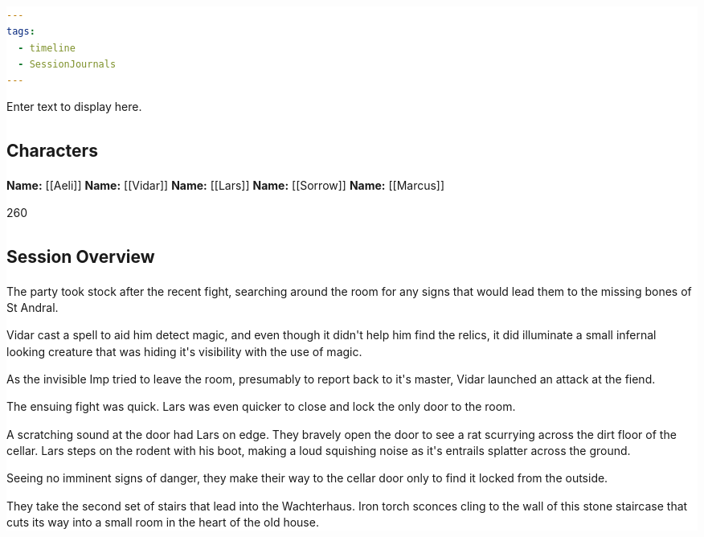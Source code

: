 ```yaml
---
tags:
  - timeline
  - SessionJournals
---
```


<div
      class='ob-timelines'
      data-date='144-43-49-00'
      data-title='dd-mm-yyy desc'
      data-class='orange'
      data-img = '\z_Assets\ImagePlaceholder.png'
      data-type='range'
      data-end="2000-10-20-00">
    Enter text to display here.
</div>

## Characters 
 
**Name:** [[Aeli]] 
**Name:**  [[Vidar]] 
**Name:** [[Lars]] 
**Name:** [[Sorrow]] 
**Name:** [[Marcus]] 

260


 
## Session Overview 


The party took stock after the recent fight, searching around the room for any signs that would lead them to the missing bones of St Andral.

Vidar cast a spell to aid him detect magic, and even though it didn't help him find the relics, it did illuminate a small infernal looking creature that was hiding it's visibility with the use of magic.

As the invisible Imp tried to leave the room, presumably to report back to it's master, Vidar launched an attack at the fiend.

The ensuing fight was quick. Lars was even quicker to close and lock the only door to the room.

A scratching sound at the door had Lars on edge. They bravely open the door to see a rat scurrying across the dirt floor of the cellar. Lars steps on the rodent with his boot, making a loud squishing noise as it's entrails splatter across the ground.

Seeing no imminent signs of danger, they make their way to the cellar door only to find it locked from the outside.

They take the second set of stairs that lead into the Wachterhaus. Iron torch sconces cling to the wall of this stone staircase that cuts its way into a small room in the heart of the old house.
